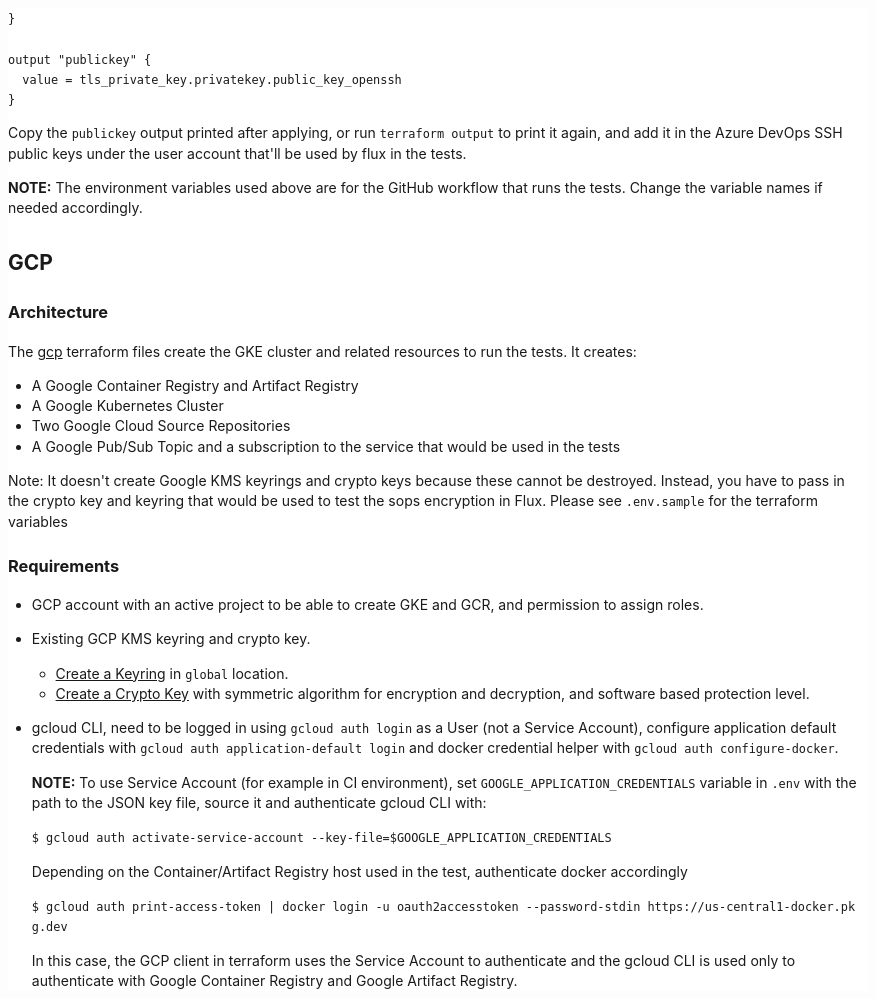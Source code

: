 ```hcl
}

output "publickey" {
  value = tls_private_key.privatekey.public_key_openssh
}
```

Copy the `publickey` output printed after applying, or run `terraform output` to
print it again, and add it in the Azure DevOps SSH public keys under the user
account that'll be used by flux in the tests.

**NOTE:** The environment variables used above are for the GitHub workflow that
runs the tests. Change the variable names if needed accordingly.

## GCP

### Architecture

The [gcp](./terraform/gcp) terraform files create the GKE cluster and related resources to run the tests. It creates:
- A Google Container Registry and Artifact Registry
- A Google Kubernetes Cluster
- Two Google Cloud Source Repositories
- A Google Pub/Sub Topic and a subscription to the service that would be used in the tests

Note: It doesn't create Google KMS keyrings and crypto keys because these cannot be destroyed. Instead, you have
to pass in the crypto key and keyring that would be used to test the sops encryption in Flux. Please see `.env.sample`
for the terraform variables

### Requirements

- GCP account with an active project to be able to create GKE and GCR, and permission to assign roles.
- Existing GCP KMS keyring and crypto key.
  - [Create a Keyring](https://cloud.google.com/kms/docs/create-key-ring) in
    `global` location.
  - [Create a Crypto Key](https://cloud.google.com/kms/docs/create-key) with
    symmetric algorithm for encryption and decryption, and software based
    protection level.
- gcloud CLI, need to be logged in using `gcloud auth login` as a User (not a
  Service Account), configure application default credentials with `gcloud auth
  application-default login` and docker credential helper with `gcloud auth configure-docker`.

  **NOTE:** To use Service Account (for example in CI environment), set
  `GOOGLE_APPLICATION_CREDENTIALS` variable in `.env` with the path to the JSON
  key file, source it and authenticate gcloud CLI with:
  ```console
  $ gcloud auth activate-service-account --key-file=$GOOGLE_APPLICATION_CREDENTIALS
  ```
  Depending on the Container/Artifact Registry host used in the test, authenticate
  docker accordingly
  ```console
  $ gcloud auth print-access-token | docker login -u oauth2accesstoken --password-stdin https://us-central1-docker.pkg.dev
  ```
  In this case, the GCP client in terraform uses the Service Account to
  authenticate and the gcloud CLI is used only to authenticate with Google
  Container Registry and Google Artifact Registry.
